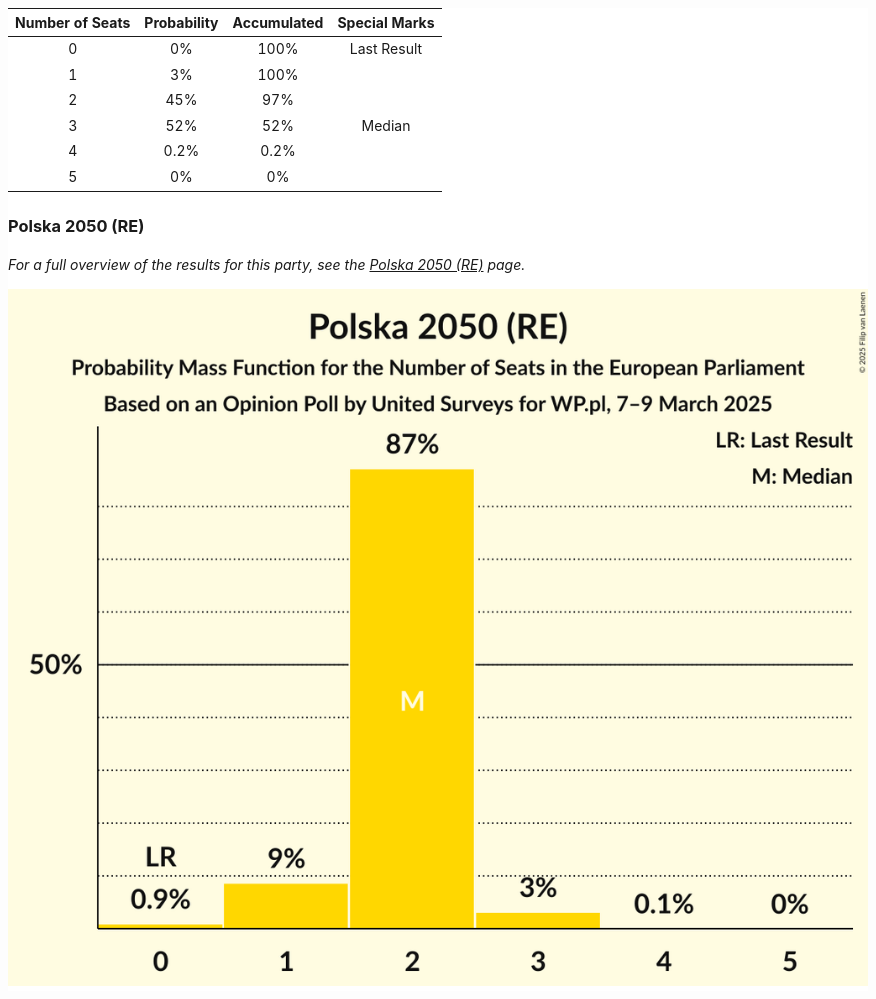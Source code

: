 | Number of Seats | Probability | Accumulated | Special Marks |
|:---------------:|:-----------:|:-----------:|:-------------:|
| 0 | 0% | 100% | Last Result |
| 1 | 3% | 100% |  |
| 2 | 45% | 97% |  |
| 3 | 52% | 52% | Median |
| 4 | 0.2% | 0.2% |  |
| 5 | 0% | 0% |  |

### Polska 2050 (RE)

*For a full overview of the results for this party, see the [Polska 2050 (RE)](party-polska2050re.html) page.*

![Graph with seats probability mass function not yet produced](2025-03-09-UnitedSurveys-seats-pmf-polska2050re.png "Seats Probability Mass Function")

